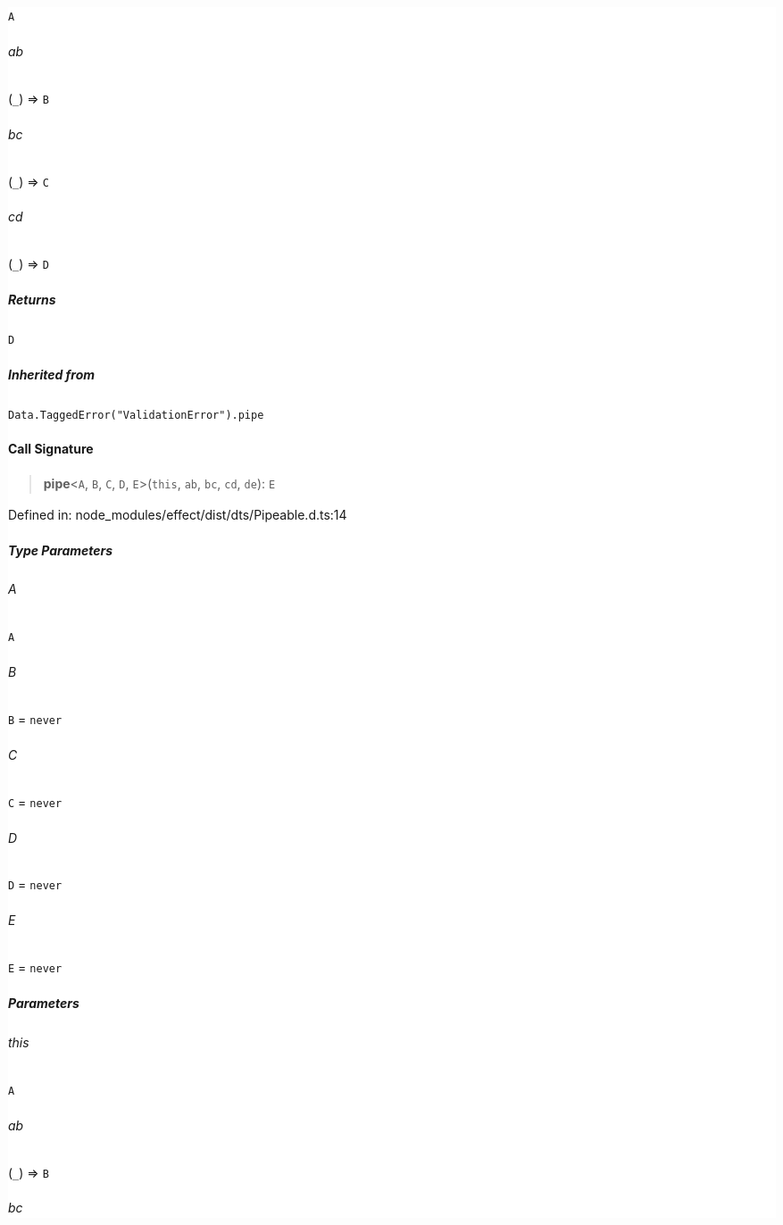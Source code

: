 `A`

###### ab

(`_`) => `B`

###### bc

(`_`) => `C`

###### cd

(`_`) => `D`

##### Returns

`D`

##### Inherited from

`Data.TaggedError("ValidationError").pipe`

#### Call Signature

> **pipe**\<`A`, `B`, `C`, `D`, `E`\>(`this`, `ab`, `bc`, `cd`, `de`): `E`

Defined in: node\_modules/effect/dist/dts/Pipeable.d.ts:14

##### Type Parameters

###### A

`A`

###### B

`B` = `never`

###### C

`C` = `never`

###### D

`D` = `never`

###### E

`E` = `never`

##### Parameters

###### this

`A`

###### ab

(`_`) => `B`

###### bc
